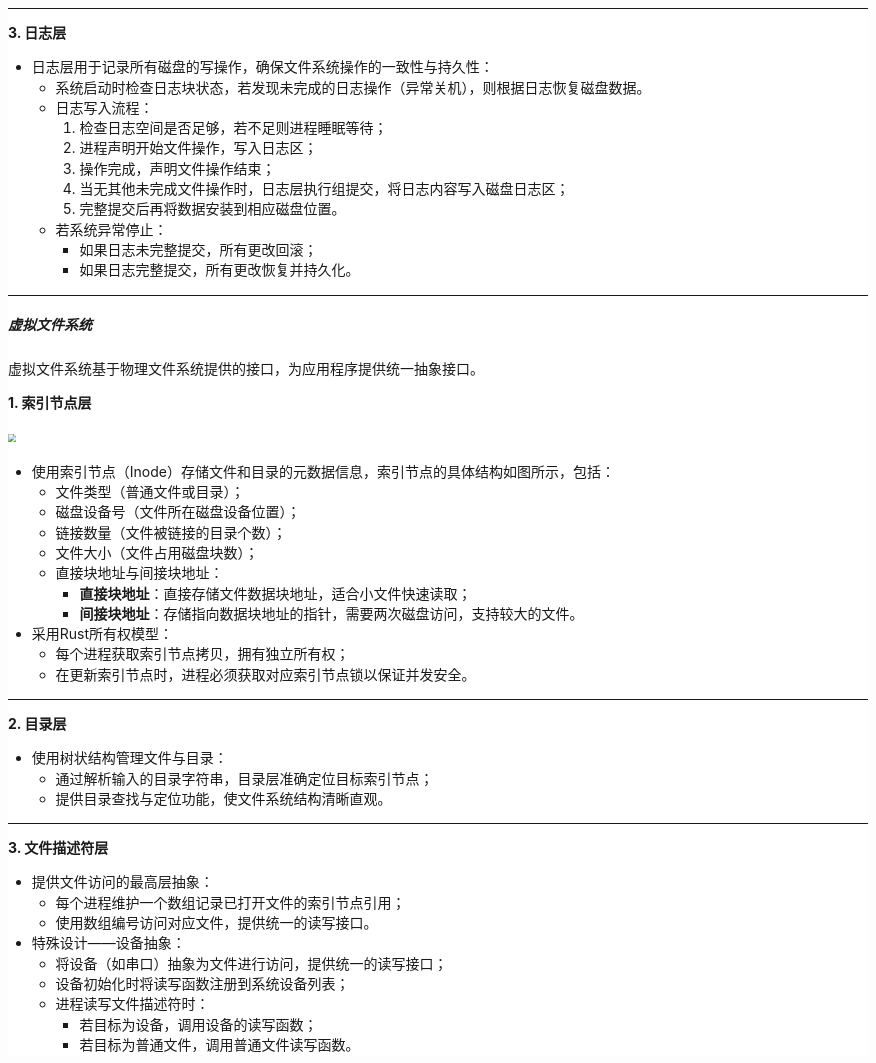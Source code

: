 ------

**3. 日志层**

- 日志层用于记录所有磁盘的写操作，确保文件系统操作的一致性与持久性：
  - 系统启动时检查日志块状态，若发现未完成的日志操作（异常关机），则根据日志恢复磁盘数据。
  - 日志写入流程：
    1. 检查日志空间是否足够，若不足则进程睡眠等待；
    2. 进程声明开始文件操作，写入日志区；
    3. 操作完成，声明文件操作结束；
    4. 当无其他未完成文件操作时，日志层执行组提交，将日志内容写入磁盘日志区；
    5. 完整提交后再将数据安装到相应磁盘位置。
  - 若系统异常停止：
    - 如果日志未完整提交，所有更改回滚；
    - 如果日志完整提交，所有更改恢复并持久化。

------

##### 虚拟文件系统

虚拟文件系统基于物理文件系统提供的接口，为应用程序提供统一抽象接口。

**1. 索引节点层**

<img src="D:\Document\Project\操作系统大赛\图片\屏幕截图 2025-06-27 160611.png" style="zoom:50%;" />

- 使用索引节点（Inode）存储文件和目录的元数据信息，索引节点的具体结构如图所示，包括：
  - 文件类型（普通文件或目录）；
  - 磁盘设备号（文件所在磁盘设备位置）；
  - 链接数量（文件被链接的目录个数）；
  - 文件大小（文件占用磁盘块数）；
  - 直接块地址与间接块地址：
    - **直接块地址**：直接存储文件数据块地址，适合小文件快速读取；
    - **间接块地址**：存储指向数据块地址的指针，需要两次磁盘访问，支持较大的文件。
- 采用Rust所有权模型：
  - 每个进程获取索引节点拷贝，拥有独立所有权；
  - 在更新索引节点时，进程必须获取对应索引节点锁以保证并发安全。

------

**2. 目录层**

- 使用树状结构管理文件与目录：
  - 通过解析输入的目录字符串，目录层准确定位目标索引节点；
  - 提供目录查找与定位功能，使文件系统结构清晰直观。

------

**3. 文件描述符层**

- 提供文件访问的最高层抽象：
  - 每个进程维护一个数组记录已打开文件的索引节点引用；
  - 使用数组编号访问对应文件，提供统一的读写接口。
- 特殊设计——设备抽象：
  - 将设备（如串口）抽象为文件进行访问，提供统一的读写接口；
  - 设备初始化时将读写函数注册到系统设备列表；
  - 进程读写文件描述符时：
    - 若目标为设备，调用设备的读写函数；
    - 若目标为普通文件，调用普通文件读写函数。
